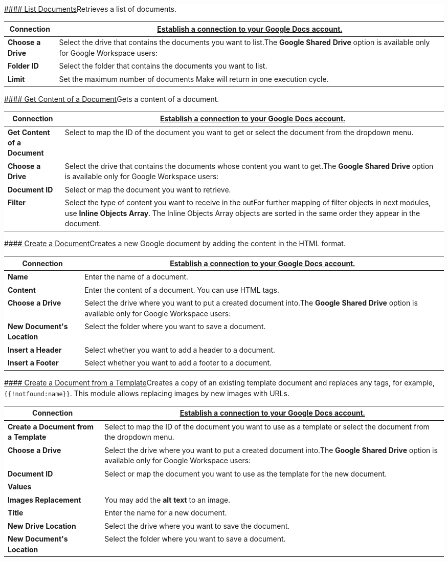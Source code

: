 [#### List Documents](#list-documents-968237_body)Retrieves a list of documents.



| **Connection** | [Establish a connection to your Google Docs account.](google-docs.html "Google Docs") |
| --- | --- |
| **Choose a Drive** | Select the drive that contains the documents you want to list.The **Google Shared Drive** option is available only for Google Workspace users:  | **Use Domain Admin Access** | Request the list of drives that require admin access. | | --- | --- | | **Shared Drive** | Select the drive. | |
| **Folder ID** | Select the folder that contains the documents you want to list. |
| **Limit** | Set the maximum number of documents Make will return in one execution cycle. |

[#### Get Content of a Document](#idp1189212_body)Gets a content of a document.



| **Connection** | [Establish a connection to your Google Docs account.](google-docs.html "Google Docs") |
| --- | --- |
| **Get Content of a Document** | Select to map the ID of the document you want to get or select the document from the dropdown menu. |
| **Choose a Drive** | Select the drive that contains the documents whose content you want to get.The **Google Shared Drive** option is available only for Google Workspace users:  | **Use Domain Admin Access** | Request the list of drives that require admin access. | | --- | --- | | **Shared Drive** | Select the drive. | |
| **Document ID** | Select or map the document you want to retrieve. |
| **Filter** | Select the type of content you want to receive in the outFor further mapping of filter objects in next modules, use **Inline Objects Array**. The Inline Objects Array objects are sorted in the same order they appear in the document. |

[#### Create a Document](#idp1189213_body)Creates a new Google document by adding the content in the HTML format.



| **Connection** | [Establish a connection to your Google Docs account.](google-docs.html "Google Docs") |
| --- | --- |
| **Name** | Enter the name of a document. |
| **Content** | Enter the content of a document. You can use HTML tags. |
| **Choose a Drive** | Select the drive where you want to put a created document into.The **Google Shared Drive** option is available only for Google Workspace users:  | **Use Domain Admin Access** | Request the list of drives that require admin access. | | --- | --- | | **Shared Drive** | Select the drive. | |
| **New Document's Location** | Select the folder where you want to save a document. |
| **Insert a Header** | Select whether you want to add a header to a document. |
| **Insert a Footer** | Select whether you want to add a footer to a document. |

[#### Create a Document from a Template](#idp1189214_body)Creates a copy of an existing template document and replaces any tags, for example, `{{!notfound:name}}`. This module allows replacing images by new images with URLs.



| **Connection** | [Establish a connection to your Google Docs account.](google-docs.html "Google Docs") |
| --- | --- |
| **Create a Document from a Template** | Select to map the ID of the document you want to use as a template or select the document from the dropdown menu. |
| **Choose a Drive** | Select the drive where you want to put a created document into.The **Google Shared Drive** option is available only for Google Workspace users:  | **Use Domain Admin Access** | Request the list of drives that require admin access. | | --- | --- | | **Shared Drive** | Select the drive. | |
| **Document ID** | Select or map the document you want to use as the template for the new document. |
| **Values** | | **Tags** | Enter the tag associated with the documentation template. Do not use `{{}}`. | | --- | --- | | **Replaced Value** | Enter the value of the tag. | |
| **Images Replacement** | You may add the **alt text** to an image.  | **Image Object ID** | Enter the Image Object ID. To retrieve the ID, use the **Get Content of a Document** module. You can find the ID in **Inline Object Array**, in the module output. | | --- | --- | | **Image URL** | Enter the URL of the image that will replace the current image. | |
| **Title** | Enter the name for a new document. |
| **New Drive Location** | Select the drive where you want to save the document. |
| **New Document's Location** | Select the folder where you want to save a document. |
